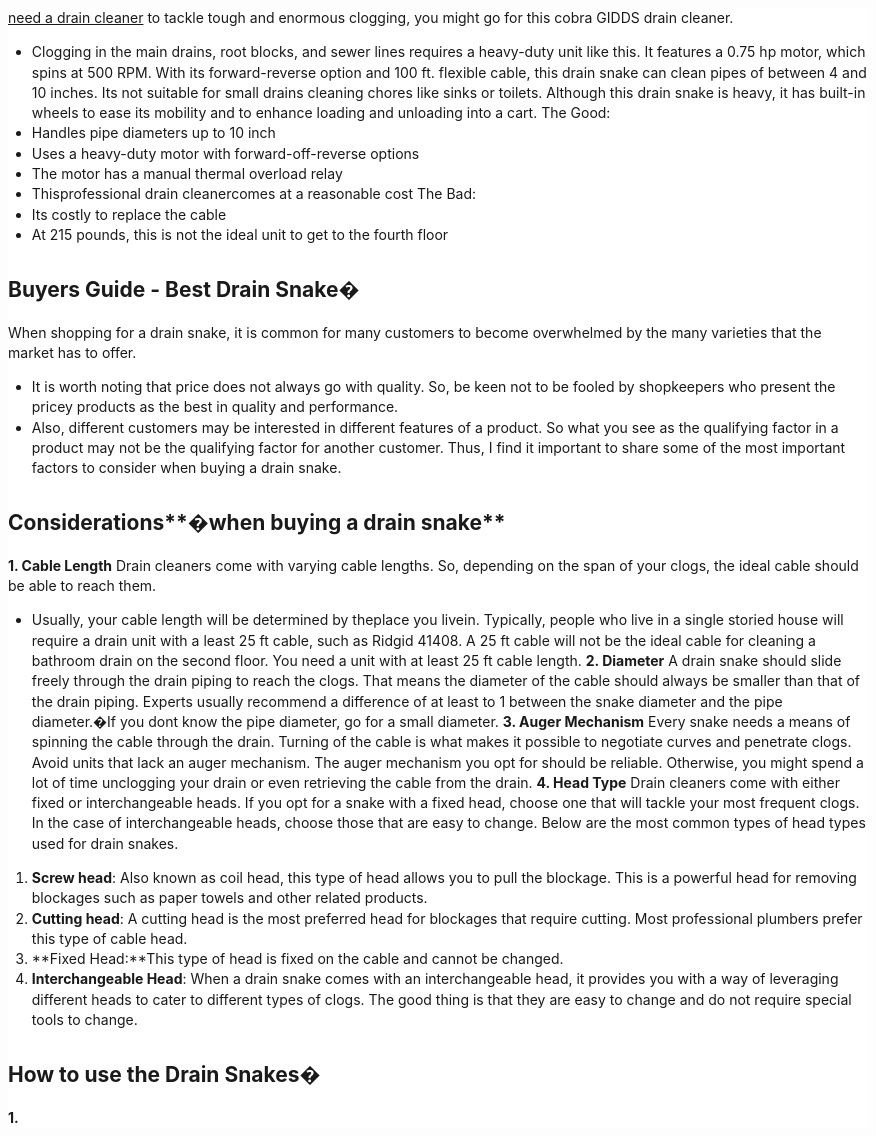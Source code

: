 [need a drain cleaner](https://pestpolicy.com/thrift-drain-cleaner-review/)
to tackle tough and enormous clogging, you might go for this cobra GIDDS drain cleaner.
- Clogging in the main drains, root blocks, and sewer lines requires a heavy-duty unit like this.
It features a 0.75 hp motor, which spins at 500 RPM. With its forward-reverse option and 100 ft. flexible cable, this drain snake can clean pipes of between 4 and 10 inches. Its not suitable for small drains cleaning chores like sinks or toilets.
Although this drain snake is heavy, it has built-in wheels to ease its mobility and to enhance loading and unloading into a cart.
The Good:
- Handles pipe diameters up to 10 inch
- Uses a heavy-duty motor with forward-off-reverse options
- The motor has a manual thermal overload relay
- Thisprofessional drain cleanercomes at a reasonable cost
The Bad:
- Its costly to replace the cable
- At 215 pounds, this is not the ideal unit to get to the fourth floor
## **Buyers Guide - Best Drain Snake�**
When shopping for a drain snake, it is common for many customers to become overwhelmed by the many varieties that the market has to offer.
- It is worth noting that price does not always go with quality. So, be keen not to be fooled by shopkeepers who present the pricey products as the best in quality and performance.
- Also, different customers may be interested in different features of a product.
So what you see as the qualifying factor in a product may not be the qualifying factor for another customer. Thus, I find it important to share some of the most important factors to consider when buying a drain snake.
## Considerations**�when buying a drain snake**
**1. Cable Length**
Drain cleaners come with varying cable lengths. So, depending on the span of your clogs, the ideal cable should be able to reach them.
- Usually, your cable length will be determined by theplace you livein. Typically, people who live in a single storied house will require a drain unit with a least 25 ft cable, such as Ridgid 41408.
A 25 ft cable will not be the ideal cable for cleaning a bathroom drain on the second floor. You need a unit with at least 25 ft cable length.
**2. Diameter**
A drain snake should slide freely through the drain piping to reach the clogs. That means the diameter of the cable should always be smaller than that of the drain piping.
Experts usually recommend a difference of at least  to 1 between the snake diameter and the pipe diameter.�If you dont know the pipe diameter, go for a small diameter.
**3. Auger Mechanism**
Every snake needs a means of spinning the cable through the drain. Turning of the cable is what makes it possible to negotiate curves and penetrate clogs.
Avoid units that lack an auger mechanism. The auger mechanism you opt for should be reliable. Otherwise, you might spend a lot of time unclogging your drain or even retrieving the cable from the drain.
**4. Head Type**
Drain cleaners come with either fixed or interchangeable heads. If you opt for a snake with a fixed head, choose one that will tackle your most frequent clogs.
In the case of interchangeable heads, choose those that are easy to change. Below are the most common types of head types used for drain snakes.
1. **Screw head**: Also known as coil head, this type of head allows you to pull the blockage. This is a powerful head for removing blockages such as paper towels and other related products.
2. **Cutting head**: A cutting head is the most preferred head for blockages that require cutting. Most professional plumbers prefer this type of cable head.
3. **Fixed Head:**This type of head is fixed on the cable and cannot be changed.
4. **Interchangeable Head**: When a drain snake comes with an interchangeable head, it provides you with a way of leveraging different heads to cater to different types of clogs. The good thing is that they are easy to change and do not require special tools to change.
## **How to use the Drain Snakes�**
**1.**